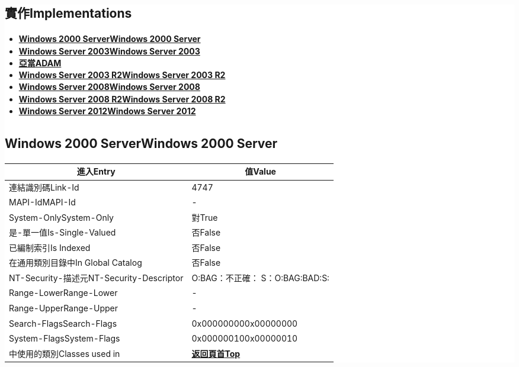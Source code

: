 

## <a name="implementations"></a><span data-ttu-id="2d39e-124">實作</span><span class="sxs-lookup"><span data-stu-id="2d39e-124">Implementations</span></span>

-   [<span data-ttu-id="2d39e-125">**Windows 2000 Server**</span><span class="sxs-lookup"><span data-stu-id="2d39e-125">**Windows 2000 Server**</span></span>](#windows-2000-server)
-   [<span data-ttu-id="2d39e-126">**Windows Server 2003**</span><span class="sxs-lookup"><span data-stu-id="2d39e-126">**Windows Server 2003**</span></span>](#windows-server-2003)
-   [<span data-ttu-id="2d39e-127">**亞當**</span><span class="sxs-lookup"><span data-stu-id="2d39e-127">**ADAM**</span></span>](#adam)
-   [<span data-ttu-id="2d39e-128">**Windows Server 2003 R2**</span><span class="sxs-lookup"><span data-stu-id="2d39e-128">**Windows Server 2003 R2**</span></span>](#windows-server-2003-r2)
-   [<span data-ttu-id="2d39e-129">**Windows Server 2008**</span><span class="sxs-lookup"><span data-stu-id="2d39e-129">**Windows Server 2008**</span></span>](#windows-server-2008)
-   [<span data-ttu-id="2d39e-130">**Windows Server 2008 R2**</span><span class="sxs-lookup"><span data-stu-id="2d39e-130">**Windows Server 2008 R2**</span></span>](#windows-server-2008-r2)
-   [<span data-ttu-id="2d39e-131">**Windows Server 2012**</span><span class="sxs-lookup"><span data-stu-id="2d39e-131">**Windows Server 2012**</span></span>](#windows-server-2012)

## <a name="windows-2000-server"></a><span data-ttu-id="2d39e-132">Windows 2000 Server</span><span class="sxs-lookup"><span data-stu-id="2d39e-132">Windows 2000 Server</span></span>



| <span data-ttu-id="2d39e-133">進入</span><span class="sxs-lookup"><span data-stu-id="2d39e-133">Entry</span></span> | <span data-ttu-id="2d39e-134">值</span><span class="sxs-lookup"><span data-stu-id="2d39e-134">Value</span></span> |
|------------------------|---------------------------------|
| <span data-ttu-id="2d39e-135">連結識別碼</span><span class="sxs-lookup"><span data-stu-id="2d39e-135">Link-Id</span></span>                | <span data-ttu-id="2d39e-136">47</span><span class="sxs-lookup"><span data-stu-id="2d39e-136">47</span></span>                              |
| <span data-ttu-id="2d39e-137">MAPI-Id</span><span class="sxs-lookup"><span data-stu-id="2d39e-137">MAPI-Id</span></span>                | \-                              |
| <span data-ttu-id="2d39e-138">System-Only</span><span class="sxs-lookup"><span data-stu-id="2d39e-138">System-Only</span></span>            | <span data-ttu-id="2d39e-139">對</span><span class="sxs-lookup"><span data-stu-id="2d39e-139">True</span></span>                            |
| <span data-ttu-id="2d39e-140">是-單一值</span><span class="sxs-lookup"><span data-stu-id="2d39e-140">Is-Single-Valued</span></span>       | <span data-ttu-id="2d39e-141">否</span><span class="sxs-lookup"><span data-stu-id="2d39e-141">False</span></span>                           |
| <span data-ttu-id="2d39e-142">已編制索引</span><span class="sxs-lookup"><span data-stu-id="2d39e-142">Is Indexed</span></span>             | <span data-ttu-id="2d39e-143">否</span><span class="sxs-lookup"><span data-stu-id="2d39e-143">False</span></span>                           |
| <span data-ttu-id="2d39e-144">在通用類別目錄中</span><span class="sxs-lookup"><span data-stu-id="2d39e-144">In Global Catalog</span></span>      | <span data-ttu-id="2d39e-145">否</span><span class="sxs-lookup"><span data-stu-id="2d39e-145">False</span></span>                           |
| <span data-ttu-id="2d39e-146">NT-Security-描述元</span><span class="sxs-lookup"><span data-stu-id="2d39e-146">NT-Security-Descriptor</span></span> | <span data-ttu-id="2d39e-147">O:BAG：不正確： S：</span><span class="sxs-lookup"><span data-stu-id="2d39e-147">O:BAG:BAD:S:</span></span>                    |
| <span data-ttu-id="2d39e-148">Range-Lower</span><span class="sxs-lookup"><span data-stu-id="2d39e-148">Range-Lower</span></span>            | \-                              |
| <span data-ttu-id="2d39e-149">Range-Upper</span><span class="sxs-lookup"><span data-stu-id="2d39e-149">Range-Upper</span></span>            | \-                              |
| <span data-ttu-id="2d39e-150">Search-Flags</span><span class="sxs-lookup"><span data-stu-id="2d39e-150">Search-Flags</span></span>           | <span data-ttu-id="2d39e-151">0x00000000</span><span class="sxs-lookup"><span data-stu-id="2d39e-151">0x00000000</span></span>                      |
| <span data-ttu-id="2d39e-152">System-Flags</span><span class="sxs-lookup"><span data-stu-id="2d39e-152">System-Flags</span></span>           | <span data-ttu-id="2d39e-153">0x00000010</span><span class="sxs-lookup"><span data-stu-id="2d39e-153">0x00000010</span></span>                      |
| <span data-ttu-id="2d39e-154">中使用的類別</span><span class="sxs-lookup"><span data-stu-id="2d39e-154">Classes used in</span></span>        | [<span data-ttu-id="2d39e-155">**返回頁首**</span><span class="sxs-lookup"><span data-stu-id="2d39e-155">**Top**</span></span>](c-top.md)<br/> |


